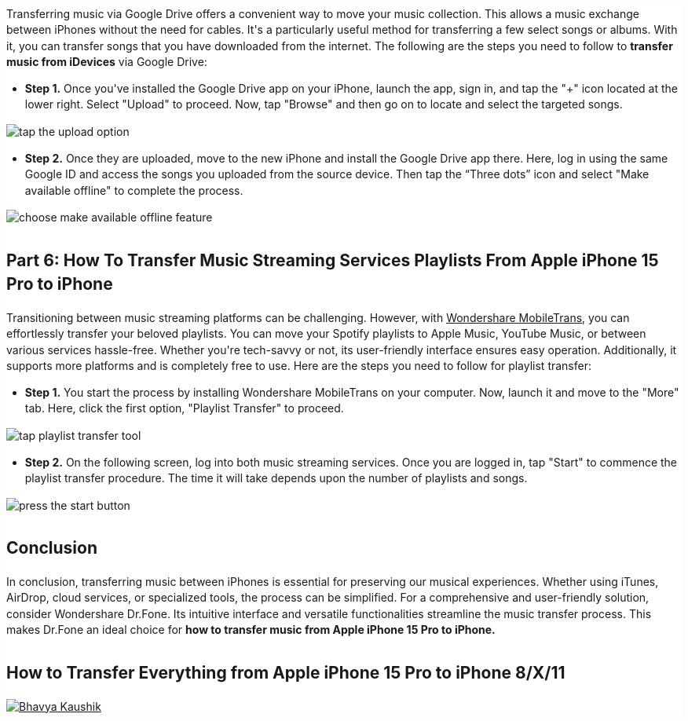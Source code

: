 Transferring music via Google Drive offers a convenient way to move your music collection. This allows a music exchange between iPhones without the need for cables. It's a particularly useful method for transferring a few select songs or albums. With it, you can transfer songs that you have downloaded from the internet. The following are the steps you need to follow to **transfer music from iDevices** via Google Drive:

- **Step 1.** Once you've installed the Google Drive app on your iPhone, launch the app, sign in, and tap the "+" icon located at the lower right. Select "Upload" to proceed. Now, tap "Browse" and then go on to locate and select the targeted songs.

![tap the upload option](https://images.wondershare.com/drfone/article/2023/12/m-iph-to-iph-10.jpg)

- **Step 2.** Once they are uploaded, move to the new iPhone and install the Google Drive app there. Here, log in using the same Google ID and access the songs you uploaded from the source device. Then tap the “Three dots” icon and select "Make available offline" to complete the process.

![choose make available offline feature](https://images.wondershare.com/drfone/article/2023/12/m-iph-to-iph-11.jpg)

## Part 6: How To Transfer Music Streaming Services Playlists From Apple iPhone 15 Pro to iPhone

Transitioning between music streaming platforms can be challenging. However, with [<u>Wondershare MobileTrans</u>](https://mobiletrans.wondershare.com/playlists-transfer.html), you can effortlessly transfer your beloved playlists. You can move your Spotify playlists to Apple Music, YouTube Music, or between various services hassle-free. Whether you're tech-savvy or not, its user-friendly interface ensures easy operation. Additionally, it supports more platforms and is completely free to use. Here are the steps you need to follow for playlist transfer:

- **Step 1.** You start the process by installing Wondershare MobileTrans on your computer. Now, launch it and move to the "More" tab. Here, click the first option, "Playlist Transfer" to proceed.

![tap playlist transfer tool](https://images.wondershare.com/drfone/article/2023/12/m-iph-to-iph-12.jpg)

- **Step 2.** On the following screen, log into both music streaming services. Once you are logged in, tap "Start" to commence the playlist transfer procedure. The time it will take depends upon the number of playlists and songs.

![press the start button](https://images.wondershare.com/drfone/article/2023/12/m-iph-to-iph-13.jpg)

## Conclusion

In conclusion, transferring music between iPhones is essential for preserving our musical experiences. Whether using iTunes, AirDrop, cloud services, or specialized tools, the process can be simplified. For a comprehensive and user-friendly solution, consider Wondershare Dr.Fone. Its intuitive interface and versatile functionalities streamline the music transfer process. This makes Dr.Fone an ideal choice for **how to transfer music from Apple iPhone 15 Pro to iPhone.**

## How to Transfer Everything from Apple iPhone 15 Pro to iPhone 8/X/11

[![Bhavya Kaushik](https://drfone.wondershare.com/images/Bhavya_Kaushik.png)](https://drfone.wondershare.com/author/bhavya-kaushik/)
